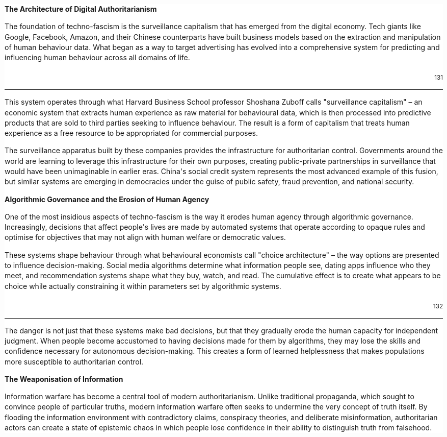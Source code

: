 **The Architecture of Digital Authoritarianism**

The foundation of techno-fascism is the surveillance capitalism that has emerged from the digital economy. Tech giants like Google, Facebook, Amazon, and their Chinese counterparts have built business models based on the extraction and manipulation of human behaviour data. What began as a way to target advertising has evolved into a comprehensive system for predicting and influencing human behaviour across all domains of life.

<div align="right"><sub>131</sub></div>

---

This system operates through what Harvard Business School professor Shoshana Zuboff calls "surveillance capitalism" – an economic system that extracts human experience as raw material for behavioural data, which is then processed into predictive products that are sold to third parties seeking to influence behaviour. The result is a form of capitalism that treats human experience as a free resource to be appropriated for commercial purposes.

The surveillance apparatus built by these companies provides the infrastructure for authoritarian control. Governments around the world are learning to leverage this infrastructure for their own purposes, creating public-private partnerships in surveillance that would have been unimaginable in earlier eras. China's social credit system represents the most advanced example of this fusion, but similar systems are emerging in democracies under the guise of public safety, fraud prevention, and national security.

**Algorithmic Governance and the Erosion of Human Agency**

One of the most insidious aspects of techno-fascism is the way it erodes human agency through algorithmic governance. Increasingly, decisions that affect people's lives are made by automated systems that operate according to opaque rules and optimise for objectives that may not align with human welfare or democratic values.

These systems shape behaviour through what behavioural economists call "choice architecture" – the way options are presented to influence decision-making. Social media algorithms determine what information people see, dating apps influence who they meet, and recommendation systems shape what they buy, watch, and read. The cumulative effect is to create what appears to be choice while actually constraining it within parameters set by algorithmic systems.

<div align="right"><sub>132</sub></div>

---

The danger is not just that these systems make bad decisions, but that they gradually erode the human capacity for independent judgment. When people become accustomed to having decisions made for them by algorithms, they may lose the skills and confidence necessary for autonomous decision-making. This creates a form of learned helplessness that makes populations more susceptible to authoritarian control.

**The Weaponisation of Information**

Information warfare has become a central tool of modern authoritarianism. Unlike traditional propaganda, which sought to convince people of particular truths, modern information warfare often seeks to undermine the very concept of truth itself. By flooding the information environment with contradictory claims, conspiracy theories, and deliberate misinformation, authoritarian actors can create a state of epistemic chaos in which people lose confidence in their ability to distinguish truth from falsehood.
